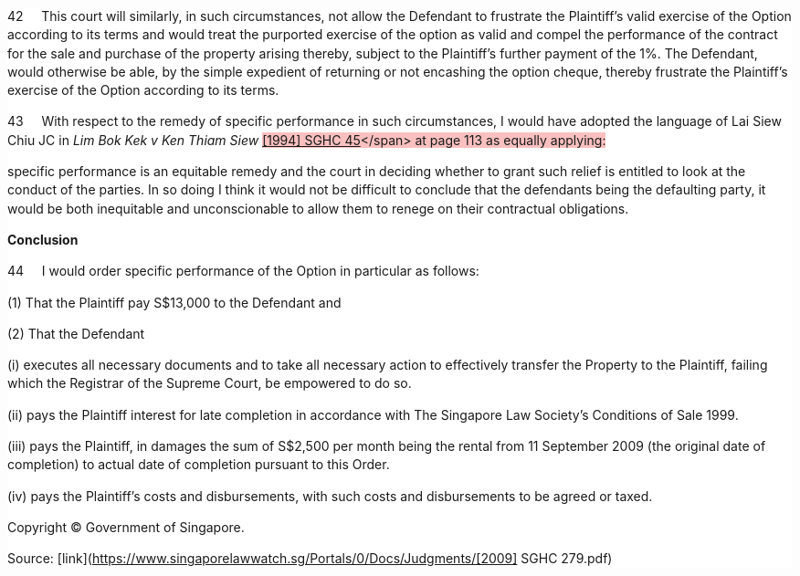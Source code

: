 42     This court will similarly, in such circumstances, not allow the Defendant to frustrate the Plaintiff’s valid exercise of the Option according to its terms and would treat the purported exercise of the option as valid and compel the performance of the contract for the sale and purchase of the property arising thereby, subject to the Plaintiff’s further payment of the 1%. The Defendant, would otherwise be able, by the simple expedient of returning or not encashing the option cheque, thereby frustrate the Plaintiff’s exercise of the Option according to its terms. 

43     With respect to the remedy of specific performance in such circumstances, I would have adopted the language of Lai Siew Chiu JC in _Lim Bok Kek v Ken Thiam Siew_ <span style="background-color: #FAC0C0">[[1994] SGHC 45]("https://www.open.gov.sg")</span> at page 113 as equally applying: 

 specific performance is an equitable remedy and the court in deciding whether to grant such relief is entitled to look at the conduct of the parties. In so doing I think it would not be difficult to conclude that the defendants being the defaulting party, it would be both inequitable and unconscionable to allow them to renege on their contractual obligations. 

**Conclusion** 

44     I would order specific performance of the Option in particular as follows: 

 (1) That the Plaintiff pay S$13,000 to the Defendant and 

 (2) That the Defendant 

 (i) executes all necessary documents and to take all necessary action to effectively transfer the Property to the Plaintiff, failing which the Registrar of the Supreme Court, be empowered to do so. 

 (ii) pays the Plaintiff interest for late completion in accordance with The Singapore Law Society’s Conditions of Sale 1999. 

 (iii) pays the Plaintiff, in damages the sum of S$2,500 per month being the rental from 11 September 2009 (the original date of completion) to actual date of completion pursuant to this Order. 


(iv) pays the Plaintiff’s costs and disbursements, with such costs and disbursements to be agreed or taxed. 

 Copyright © Government of Singapore. 


Source: [link](https://www.singaporelawwatch.sg/Portals/0/Docs/Judgments/[2009] SGHC 279.pdf)
